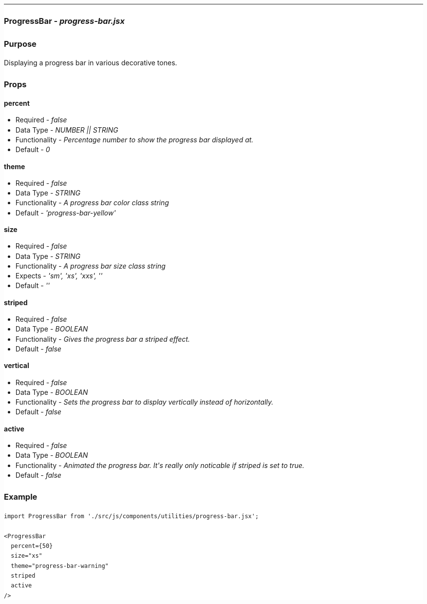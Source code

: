 
---


### ProgressBar - _progress-bar.jsx_

### Purpose
Displaying a progress bar in various decorative tones.


### Props
__percent__

* Required - _false_
* Data Type - _NUMBER || STRING_
* Functionality - _Percentage number to show the progress bar displayed at._
* Default - _0_

__theme__

* Required - _false_
* Data Type - _STRING_
* Functionality - _A progress bar color class string_
* Default - _'progress-bar-yellow'_

__size__

* Required - _false_
* Data Type - _STRING_
* Functionality - _A progress bar size class string_
* Expects - _'sm', 'xs', 'xxs', ''_
* Default - _''_

__striped__

* Required - _false_
* Data Type - _BOOLEAN_
* Functionality - _Gives the progress bar a striped effect._
* Default - _false_

__vertical__

* Required - _false_
* Data Type - _BOOLEAN_
* Functionality - _Sets the progress bar to display vertically instead of horizontally._
* Default - _false_

__active__

* Required - _false_
* Data Type - _BOOLEAN_
* Functionality - _Animated the progress bar. It's really only noticable if striped is set to true._
* Default - _false_


### Example
```
import ProgressBar from './src/js/components/utilities/progress-bar.jsx';

<ProgressBar
  percent={50}
  size="xs"
  theme="progress-bar-warning"
  striped
  active
/>
```
